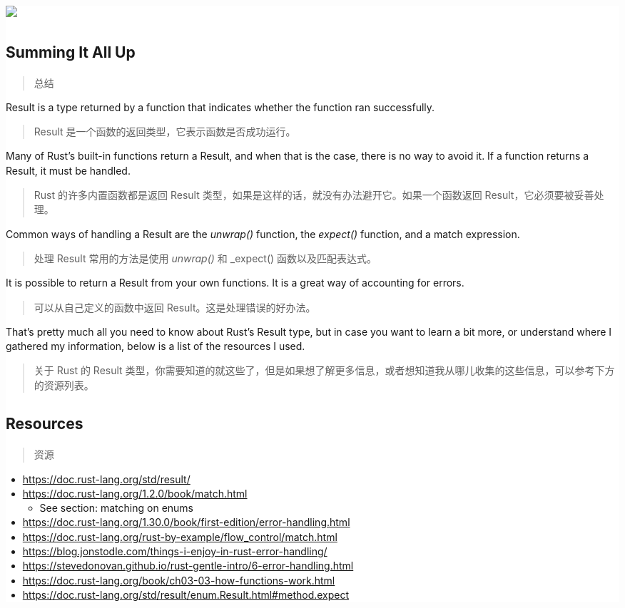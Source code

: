 ![](https://miro.medium.com/max/480/1*ZLronSWbmj4IwGoWepecHQ.gif)

## Summing It All Up
>总结

Result is a type returned by a function that indicates whether the function ran successfully.
>Result 是一个函数的返回类型，它表示函数是否成功运行。

Many of Rust’s built-in functions return a Result, and when that is the case, there is no way to avoid it. If a function returns a Result, it must be handled.
>Rust 的许多内置函数都是返回 Result 类型，如果是这样的话，就没有办法避开它。如果一个函数返回 Result，它必须要被妥善处理。

Common ways of handling a Result are the _unwrap()_ function, the _expect()_ function, and a match expression.
>处理 Result 常用的方法是使用 _unwrap()_ 和 _expect() 函数以及匹配表达式。

It is possible to return a Result from your own functions. It is a great way of accounting for errors.
>可以从自己定义的函数中返回 Result。这是处理错误的好办法。

That’s pretty much all you need to know about Rust’s Result type, but in case you want to learn a bit more, or understand where I gathered my information, below is a list of the resources I used.
>关于 Rust 的 Result 类型，你需要知道的就这些了，但是如果想了解更多信息，或者想知道我从哪儿收集的这些信息，可以参考下方的资源列表。

## Resources
>资源

* https://doc.rust-lang.org/std/result/
* https://doc.rust-lang.org/1.2.0/book/match.html
    * See section: matching on enums
* https://doc.rust-lang.org/1.30.0/book/first-edition/error-handling.html
* https://doc.rust-lang.org/rust-by-example/flow_control/match.html
* https://blog.jonstodle.com/things-i-enjoy-in-rust-error-handling/
* https://stevedonovan.github.io/rust-gentle-intro/6-error-handling.html
* https://doc.rust-lang.org/book/ch03-03-how-functions-work.html
* https://doc.rust-lang.org/std/result/enum.Result.html#method.expect
